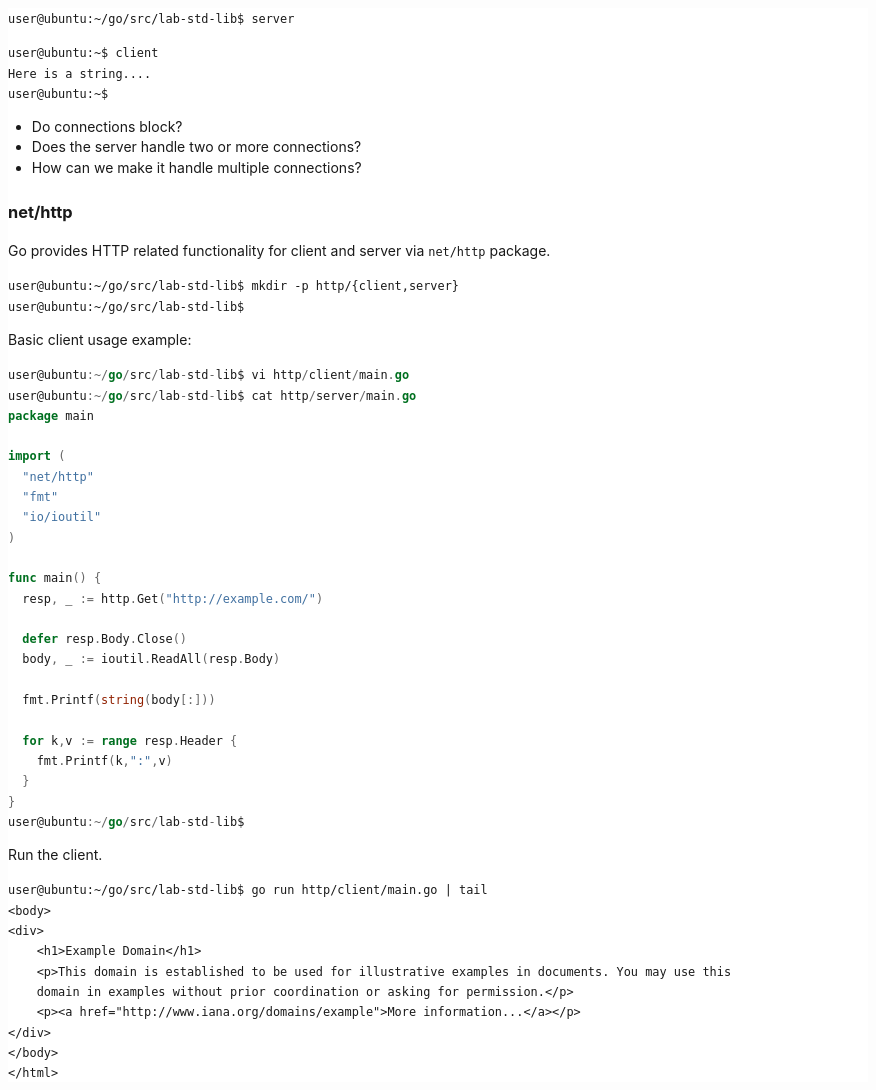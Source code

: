 ```
user@ubuntu:~/go/src/lab-std-lib$ server
```
```
user@ubuntu:~$ client
Here is a string....
user@ubuntu:~$
```

* Do connections block?
* Does the server handle two or more connections?
* How can we make it handle multiple connections?

### net/http

Go provides HTTP related functionality for client and server via `net/http` package.

```
user@ubuntu:~/go/src/lab-std-lib$ mkdir -p http/{client,server}
user@ubuntu:~/go/src/lab-std-lib$
```

Basic client usage example:

```go
user@ubuntu:~/go/src/lab-std-lib$ vi http/client/main.go
user@ubuntu:~/go/src/lab-std-lib$ cat http/server/main.go
package main

import (
  "net/http"
  "fmt"
  "io/ioutil"
)

func main() {
  resp, _ := http.Get("http://example.com/")

  defer resp.Body.Close()
  body, _ := ioutil.ReadAll(resp.Body)

  fmt.Printf(string(body[:]))

  for k,v := range resp.Header {
    fmt.Printf(k,":",v)
  }
}
user@ubuntu:~/go/src/lab-std-lib$
```

Run the client.

```
user@ubuntu:~/go/src/lab-std-lib$ go run http/client/main.go | tail
<body>
<div>
    <h1>Example Domain</h1>
    <p>This domain is established to be used for illustrative examples in documents. You may use this
    domain in examples without prior coordination or asking for permission.</p>
    <p><a href="http://www.iana.org/domains/example">More information...</a></p>
</div>
</body>
</html>
```

[RX-M LLC]: http://rx-m.io/rxm-cnc.svg "RX-M LLC"
